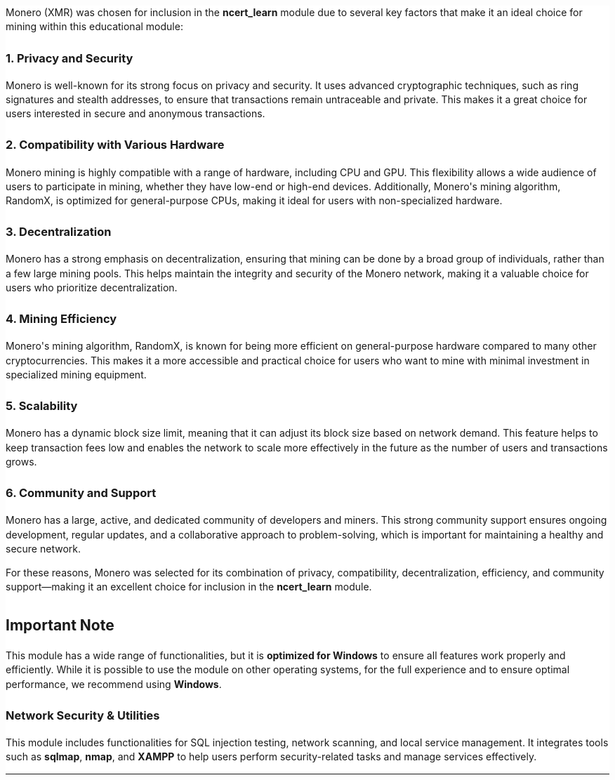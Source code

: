 Monero (XMR) was chosen for inclusion in the **ncert_learn** module due to several key factors that make it an ideal choice for mining within this educational module:

### 1. **Privacy and Security**
Monero is well-known for its strong focus on privacy and security. It uses advanced cryptographic techniques, such as ring signatures and stealth addresses, to ensure that transactions remain untraceable and private. This makes it a great choice for users interested in secure and anonymous transactions.

### 2. **Compatibility with Various Hardware**
Monero mining is highly compatible with a range of hardware, including CPU and GPU. This flexibility allows a wide audience of users to participate in mining, whether they have low-end or high-end devices. Additionally, Monero's mining algorithm, RandomX, is optimized for general-purpose CPUs, making it ideal for users with non-specialized hardware.

### 3. **Decentralization**
Monero has a strong emphasis on decentralization, ensuring that mining can be done by a broad group of individuals, rather than a few large mining pools. This helps maintain the integrity and security of the Monero network, making it a valuable choice for users who prioritize decentralization.

### 4. **Mining Efficiency**
Monero's mining algorithm, RandomX, is known for being more efficient on general-purpose hardware compared to many other cryptocurrencies. This makes it a more accessible and practical choice for users who want to mine with minimal investment in specialized mining equipment.

### 5. **Scalability**
Monero has a dynamic block size limit, meaning that it can adjust its block size based on network demand. This feature helps to keep transaction fees low and enables the network to scale more effectively in the future as the number of users and transactions grows.

### 6. **Community and Support**
Monero has a large, active, and dedicated community of developers and miners. This strong community support ensures ongoing development, regular updates, and a collaborative approach to problem-solving, which is important for maintaining a healthy and secure network.

For these reasons, Monero was selected for its combination of privacy, compatibility, decentralization, efficiency, and community support—making it an excellent choice for inclusion in the **ncert_learn** module.


## Important Note

This module has a wide range of functionalities, but it is **optimized for Windows** to ensure all features work properly and efficiently. While it is possible to use the module on other operating systems, for the full experience and to ensure optimal performance, we recommend using **Windows**.

### Network Security & Utilities

This module includes functionalities for SQL injection testing, network scanning, and local service management. It integrates tools such as **sqlmap**, **nmap**, and **XAMPP** to help users perform security-related tasks and manage services effectively.

---